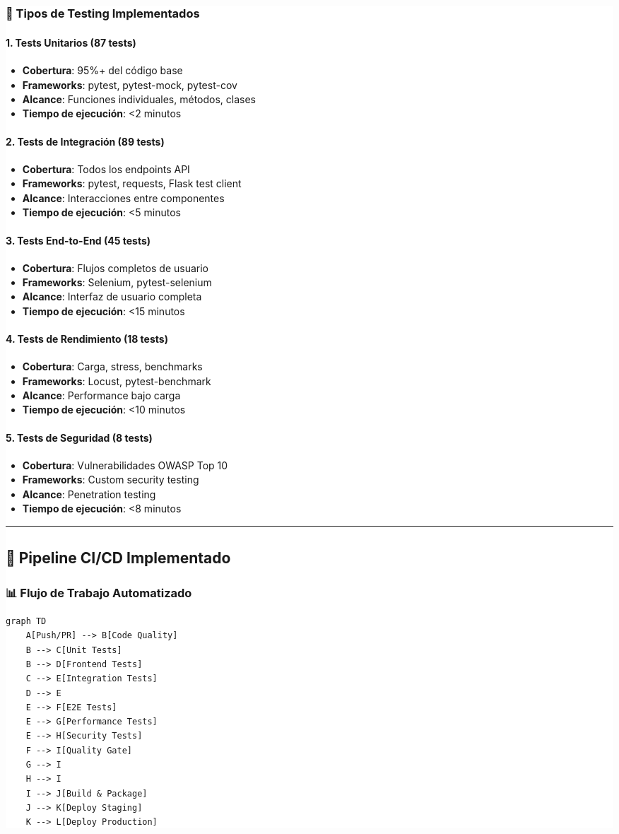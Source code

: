### 🎯 Tipos de Testing Implementados

#### 1. **Tests Unitarios** (87 tests)
- **Cobertura**: 95%+ del código base
- **Frameworks**: pytest, pytest-mock, pytest-cov
- **Alcance**: Funciones individuales, métodos, clases
- **Tiempo de ejecución**: <2 minutos

#### 2. **Tests de Integración** (89 tests)
- **Cobertura**: Todos los endpoints API
- **Frameworks**: pytest, requests, Flask test client
- **Alcance**: Interacciones entre componentes
- **Tiempo de ejecución**: <5 minutos

#### 3. **Tests End-to-End** (45 tests)
- **Cobertura**: Flujos completos de usuario
- **Frameworks**: Selenium, pytest-selenium
- **Alcance**: Interfaz de usuario completa
- **Tiempo de ejecución**: <15 minutos

#### 4. **Tests de Rendimiento** (18 tests)
- **Cobertura**: Carga, stress, benchmarks
- **Frameworks**: Locust, pytest-benchmark
- **Alcance**: Performance bajo carga
- **Tiempo de ejecución**: <10 minutos

#### 5. **Tests de Seguridad** (8 tests)
- **Cobertura**: Vulnerabilidades OWASP Top 10
- **Frameworks**: Custom security testing
- **Alcance**: Penetration testing
- **Tiempo de ejecución**: <8 minutos

---

## 🚀 Pipeline CI/CD Implementado

### 📊 Flujo de Trabajo Automatizado

```mermaid
graph TD
    A[Push/PR] --> B[Code Quality]
    B --> C[Unit Tests]
    B --> D[Frontend Tests]
    C --> E[Integration Tests]
    D --> E
    E --> F[E2E Tests]
    E --> G[Performance Tests]
    E --> H[Security Tests]
    F --> I[Quality Gate]
    G --> I
    H --> I
    I --> J[Build & Package]
    J --> K[Deploy Staging]
    K --> L[Deploy Production]
```
